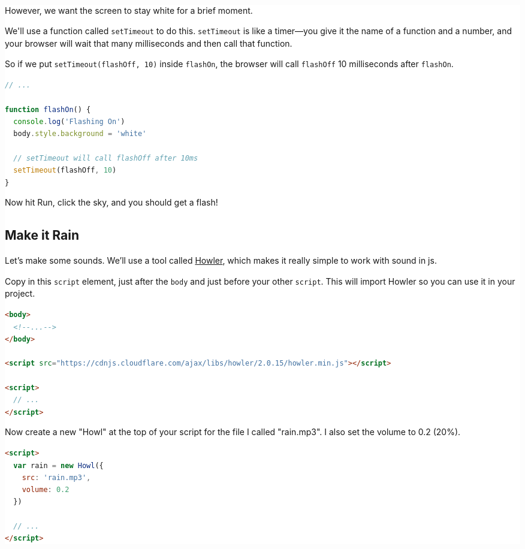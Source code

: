 However, we want the screen to stay white for a brief moment.

We'll use a function called `setTimeout` to do this. `setTimeout` is like a timer—you give it the name of a function and a number, and your browser will wait that many milliseconds and then call that function.

So if we put `setTimeout(flashOff, 10)` inside `flashOn`, the browser will call `flashOff` 10 milliseconds after `flashOn`.

```javascript
// ...

function flashOn() {
  console.log('Flashing On')
  body.style.background = 'white'

  // setTimeout will call flashOff after 10ms
  setTimeout(flashOff, 10)
}
```

Now hit Run, click the sky, and you should get a flash!

## Make it Rain

Let’s make some sounds. We’ll use a tool called [Howler](https://github.com/goldfire/howler.js#documentation), which makes it really simple to work with sound in js.

Copy in this `script` element, just after the `body` and just before your other `script`. This will import Howler so you can use it in your project.

```html
<body>
  <!--...-->
</body>

<script src="https://cdnjs.cloudflare.com/ajax/libs/howler/2.0.15/howler.min.js"></script>

<script>
  // ...
</script>
```

Now create a new "Howl" at the top of your script for the file I called "rain.mp3". I also set the volume to 0.2 (20%).

```html
<script>
  var rain = new Howl({
    src: 'rain.mp3',
    volume: 0.2
  })

  // ...
</script>
```

